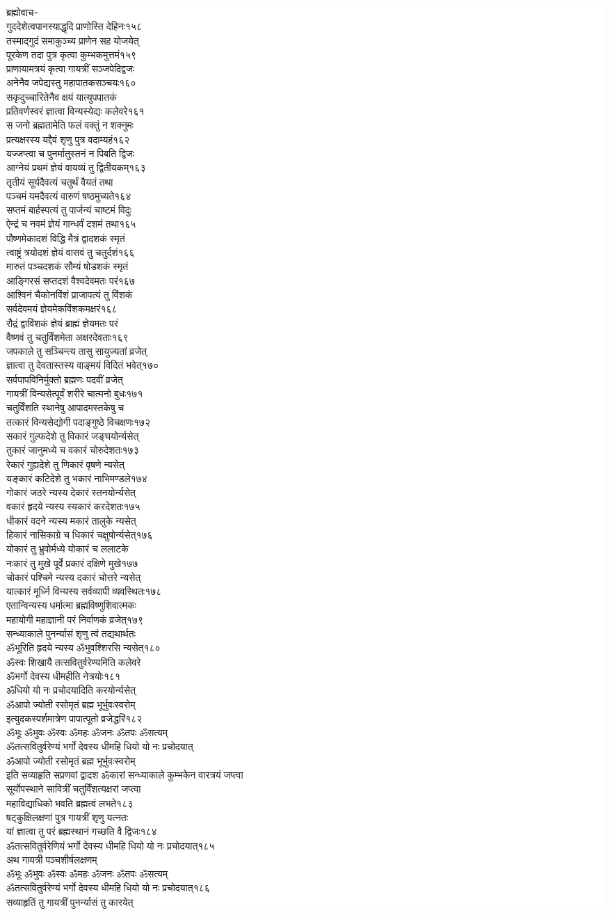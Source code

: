 ब्रह्मोवाच-  
गुददेशेत्वपानस्याद्धृदि प्राणोस्ति देहिनः१५८  
तस्माद्गुदं समाकुञ्च्य प्राणेन सह योजयेत्  
पूरकेण तदा पुत्र कृत्वा कुम्भकमुत्तमं१५९  
प्राणायामत्रयं कृत्वा गायत्रीं सञ्जपेदिद्वजः  
अनेनैव जपेद्यस्तु महापातकसञ्चयः१६०  
सकृदुच्चारितेनैव क्षयं यात्युपपातकं  
प्रतिवर्णस्वरं ज्ञात्वा विन्यस्येद्यः कलेवरे१६१  
स जनो ब्रह्मतामेति फलं वक्तुं न शक्नुमः  
प्रत्यक्षरस्य यद्दैवं शृणु पुत्र वदाम्यहं१६२  
यज्जप्त्वा च पुनर्मातुस्तनं न पिबति द्विजः  
आग्नेयं प्रथमं ज्ञेयं वायव्यं तु द्वितीयकम्१६३  
तृतीयं सूर्यदैवत्यं चतुर्थं वैयतं तथा  
पञ्चमं यमदैवत्यं वारुणं षष्ठमुच्यते१६४  
सप्तमं बार्हस्पत्यं तु पार्जन्यं चाष्टमं विदुः  
ऐन्द्रं च नवमं ज्ञेयं गान्धर्वं दशमं तथा१६५  
पौष्णमेकादशं विद्धि मैत्रं द्वादशकं स्मृतं  
त्वाष्ट्रं त्रयोदशं ज्ञेयं वासवं तु चतुर्दशं१६६  
मारुतं पञ्चदशकं सौम्यं षोडशकं स्मृतं  
आङ्गिरसं सप्तदशं वैश्वदेवमतः परं१६७  
आश्विनं चैकोनविंशं प्राजापत्यं तु विंशकं  
सर्वदेवमयं ज्ञेयमेकविंशकमक्षरं१६८  
रौद्रं द्वाविंशकं ज्ञेयं ब्राह्मं ज्ञेयमतः परं  
वैष्णवं तु चतुर्विंशमेता अक्षरदेवताः१६९  
जपकाले तु सञ्चिन्त्य तासु सायुज्यतां व्रजेत्  
ज्ञात्वा तु देवतास्तस्य वाङ्मयं विदितं भवेत्१७०  
सर्वपापविनिर्मुक्तो ब्रह्मणः पदवीं व्रजेत्  
गायत्रीं विन्यसेत्पूर्वं शरीरे चात्मनो बुधः१७१  
चतुर्विंशति स्थानेषु आपादमस्तकेषु च  
तत्कारं विन्यसेद्योगी पदाङ्गुष्ठे विचक्षणः१७२  
सकारं गुल्फदेशे तु विकारं जङ्घयोर्न्यसेत्  
तुकारं जानुमध्ये च वकारं चोरुदेशतः१७३  
रेकारं गुह्यदेशे तु णिकारं वृषणे न्यसेत्  
यङ्कारं कटिदेशे तु भकारं नाभिमण्डले१७४  
गोकारं जठरे न्यस्य देकारं स्तनयोर्न्यसेत्  
वकारं हृदये न्यस्य स्यकारं करदेशतः१७५  
धीकारं वदने न्यस्य मकारं तालुके न्यसेत्  
हिकारं नासिकाग्रे च धिकारं चक्षुषोर्न्यसेत्१७६  
योकारं तु भ्रुवोर्मध्ये योकारं च ललाटके  
नःकारं तु मुखे पूर्वे प्रकारं दक्षिणे मुखे१७७  
चोकारं पश्चिमे न्यस्य दकारं चोत्तरे न्यसेत्  
यात्कारं मूर्ध्नि विन्यस्य सर्वव्यापी व्यवस्थितः१७८  
एतान्विन्यस्य धर्मात्मा ब्रह्मविष्णुशिवात्मकः  
महायोगी महाज्ञानी परं निर्वाणकं व्रजेत्१७९  
सन्ध्याकाले पुनर्न्यासं शृणु त्वं तद्यथार्थतः  
ॐभूरिति हृदये न्यस्य ॐभुवश्शिरसि न्यसेत्१८०  
ॐस्वः शिखायै तत्सवितुर्वरेण्यमिति कलेवरे  
ॐभर्गो देवस्य धीमहीति नेत्रयोः१८१  
ॐधियो यो नः प्रचोदयादिति करयोर्न्यसेत्  
ॐआपो ज्योती रसोमृतं ब्रह्म भूर्भुवःस्वरोम्  
इत्युदकस्पर्शमात्रेण पापात्पूतो व्रजेद्धरिं१८२  
ॐभूः ॐभुवः ॐस्वः ॐमहः ॐजनः ॐतपः ॐसत्यम्  
ॐतत्सवितुर्वरेण्यं भर्गो देवस्य धीमहि धियो यो नः प्रचोदयात्  
ॐआपो ज्योती रसोमृतं ब्रह्म भूर्भुवःस्वरोम्  
इति सव्याहृति सप्रणवां द्वादश ॐकारां सन्ध्याकाले कुम्भकेन वारत्रयं जप्त्वा  
सूर्योपस्थाने सावित्रीं चतुर्विंशत्यक्षरां जप्त्वा  
महाविद्याधिको भवति ब्रह्मत्वं लभते१८३  
षट्कुक्षिलक्षणां पुत्र गायत्रीं शृणु यत्नतः  
यां ज्ञात्वा तु परं ब्रह्मस्थानं गच्छति वै द्विजः१८४  
ॐतत्सवितुर्वरेणियं भर्गो देवस्य धीमहि धियो यो नः प्रचोदयात्१८५  
अथ गायत्री पञ्चशीर्षलक्षणम्  
ॐभूः ॐभुवः ॐस्वः ॐमहः ॐजनः ॐतपः ॐसत्यम्  
ॐतत्सवितुर्वरेण्यं भर्गो देवस्य धीमहि धियो यो नः प्रचोदयात्१८६  
सव्याहृतिं तु गायत्रीं पुनर्न्यासं तु कारयेत्  